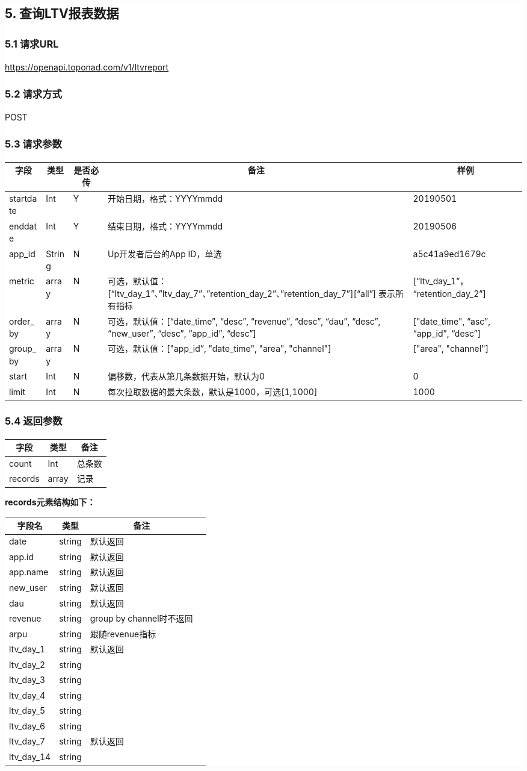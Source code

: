 <h2 id='查询LTV报表数据'>5. 查询LTV报表数据</h2>

### 5.1 请求URL

<https://openapi.toponad.com/v1/ltvreport>

### 5.2 请求方式

POST
### 5.3 请求参数

| 字段         | 类型   | 是否必传 | 备注                                                         | 样例                                       |
| ------------ | ------ | -------- | ------------------------------------------------------------ | ------------------------------------------ |
| startdate    | Int    | Y        | 开始日期，格式：YYYYmmdd                                     | 20190501                                   |
| enddate      | Int    | Y        | 结束日期，格式：YYYYmmdd                                     | 20190506                                   |
| app_id      | String    | N        | Up开发者后台的App ID，单选                                     | a5c41a9ed1679c                                   |
| metric      | array    | N        | 可选，默认值：[“ltv_day_1”、”ltv_day_7”、”retention_day_2”、”retention_day_7”][“all”] 表示所有指标  | [“ltv_day_1”， “retention_day_2”]                                   |
| order_by      | array    | N        | 可选，默认值：[“date_time”, “desc”, “revenue”, “desc”, “dau”, “desc”, “new_user”, “desc”, “app_id”, “desc”]  |["date_time", “asc”, “app_id”, “desc”]                             |
| group_by    | array    | N        | 可选，默认值：["app_id”, "date_time", "area", "channel"]                                     | ["area", "channel"]                                   |
| start    | Int    | N        |     偏移数，代表从第几条数据开始，默认为0                                 |                                    0|
| limit    | Int    | N        | 每次拉取数据的最大条数，默认是1000，可选[1,1000]                                   | 1000                                 |

### 5.4 返回参数

| 字段             | 类型    | 备注                                                         |
| ---------------- | ------ | ------------------------------------------------------------ |
| count            | Int           | 总条数                                                       |
| records             | array       | 记录                   |

**records元素结构如下：**

| 字段名           | 类型   | 备注                     |     |
| ---------------- | ------ | ------------------------ | --- |
| date             | string | 默认返回                 |     |
| app.id           | string    | 默认返回                 |     |
| app.name         | string | 默认返回                 |     |
| new_user         | string | 默认返回                 |     |
| dau              | string | 默认返回                 |     |
| revenue          | string | group by channel时不返回 |     |
| arpu             | string | 跟随revenue指标          |     |
| ltv\_day\_1        | string | 默认返回                 |     |
| ltv\_day\_2        | string |                          |     |
| ltv\_day\_3        | string |                          |     |
| ltv\_day\_4        | string |                          |     |
| ltv\_day\_5        | string |                          |     |
| ltv\_day\_6        | string |                          |     |
| ltv\_day\_7        | string | 默认返回                 |     |
| ltv\_day\_14       | string |                          |     |